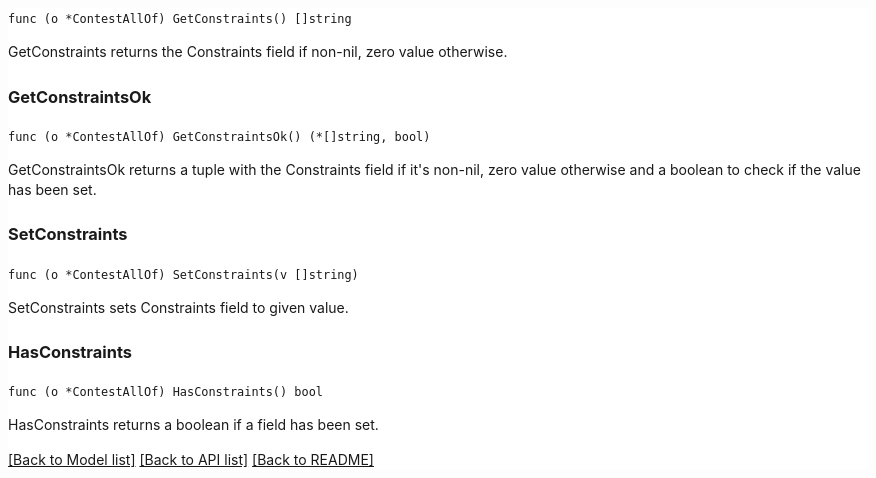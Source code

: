 `func (o *ContestAllOf) GetConstraints() []string`

GetConstraints returns the Constraints field if non-nil, zero value otherwise.

### GetConstraintsOk

`func (o *ContestAllOf) GetConstraintsOk() (*[]string, bool)`

GetConstraintsOk returns a tuple with the Constraints field if it's non-nil, zero value otherwise
and a boolean to check if the value has been set.

### SetConstraints

`func (o *ContestAllOf) SetConstraints(v []string)`

SetConstraints sets Constraints field to given value.

### HasConstraints

`func (o *ContestAllOf) HasConstraints() bool`

HasConstraints returns a boolean if a field has been set.


[[Back to Model list]](../README.md#documentation-for-models) [[Back to API list]](../README.md#documentation-for-api-endpoints) [[Back to README]](../README.md)


